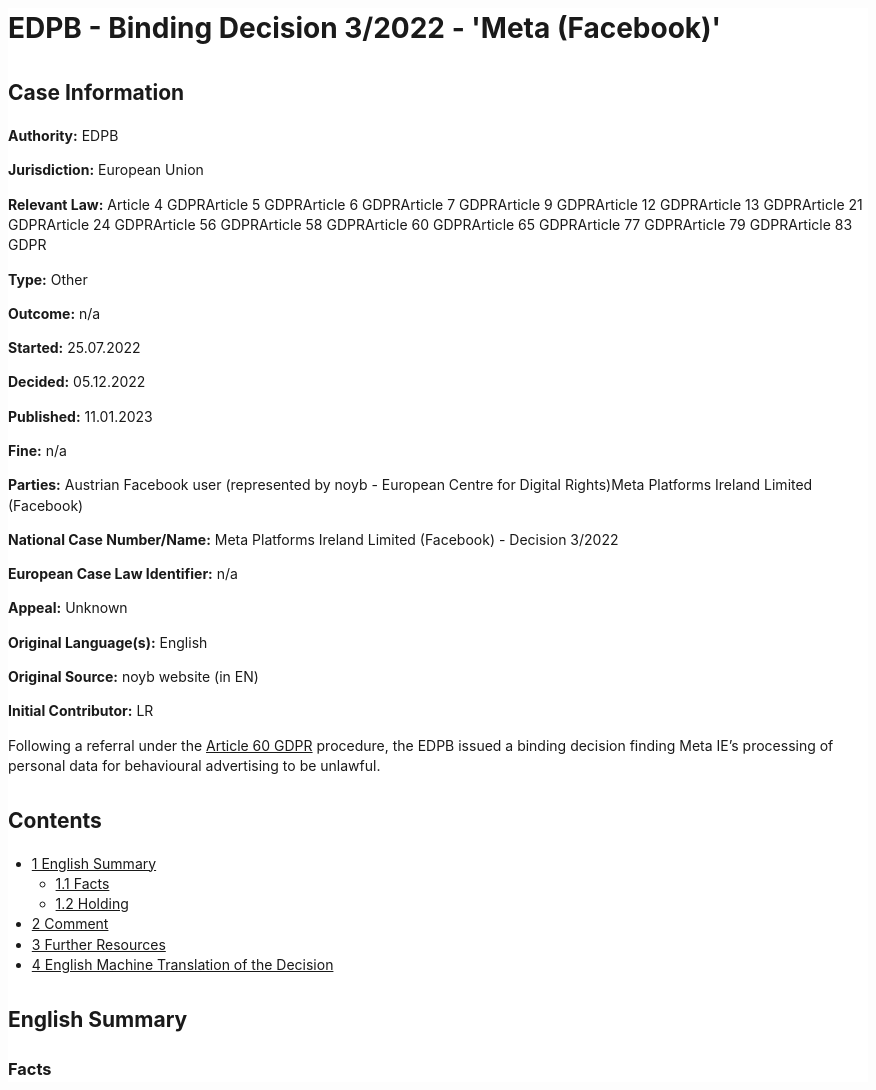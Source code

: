 # EDPB - Binding Decision 3/2022 - 'Meta (Facebook)'

## Case Information

**Authority:** EDPB

**Jurisdiction:** European Union

**Relevant Law:** Article 4 GDPRArticle 5 GDPRArticle 6 GDPRArticle 7 GDPRArticle 9 GDPRArticle 12 GDPRArticle 13 GDPRArticle 21 GDPRArticle 24 GDPRArticle 56 GDPRArticle 58 GDPRArticle 60 GDPRArticle 65 GDPRArticle 77 GDPRArticle 79 GDPRArticle 83 GDPR

**Type:** Other

**Outcome:** n/a

**Started:** 25.07.2022

**Decided:** 05.12.2022

**Published:** 11.01.2023

**Fine:** n/a

**Parties:** Austrian Facebook user (represented by noyb - European Centre for Digital Rights)Meta Platforms Ireland Limited (Facebook)

**National Case Number/Name:** Meta Platforms Ireland Limited (Facebook) - Decision 3/2022

**European Case Law Identifier:** n/a

**Appeal:** Unknown

**Original Language(s):** English

**Original Source:** noyb website (in EN)

**Initial Contributor:** LR

Following a referral under the [Article 60 GDPR](/index.php?title=Article_60_GDPR "Article 60 GDPR") procedure, the EDPB issued a binding decision finding Meta IE’s processing of personal data for behavioural advertising to be unlawful.

## Contents

*   [1 English Summary](#English_Summary)
    *   [1.1 Facts](#Facts)
    *   [1.2 Holding](#Holding)
*   [2 Comment](#Comment)
*   [3 Further Resources](#Further_Resources)
*   [4 English Machine Translation of the Decision](#English_Machine_Translation_of_the_Decision)

## English Summary

### Facts
